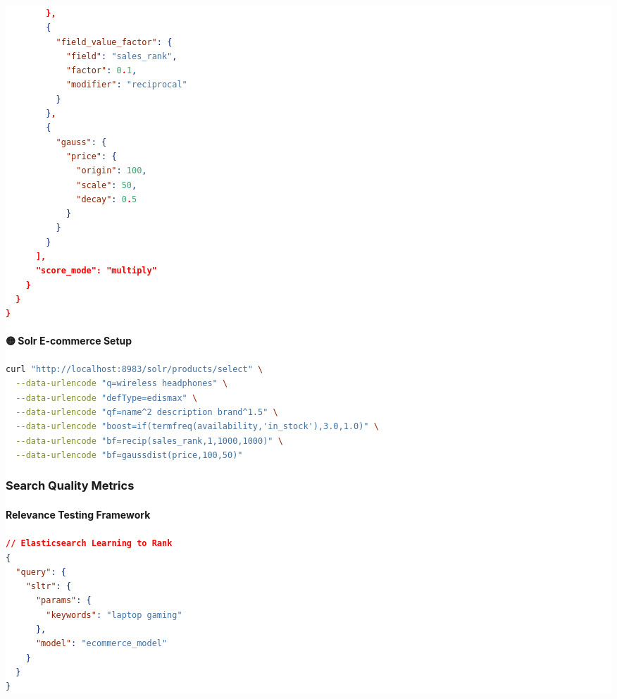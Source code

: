 ```json
        },
        {
          "field_value_factor": {
            "field": "sales_rank",
            "factor": 0.1,
            "modifier": "reciprocal"
          }
        },
        {
          "gauss": {
            "price": {
              "origin": 100,
              "scale": 50,
              "decay": 0.5
            }
          }
        }
      ],
      "score_mode": "multiply"
    }
  }
}
```

#### **🟡 Solr E-commerce Setup**
```bash
curl "http://localhost:8983/solr/products/select" \
  --data-urlencode "q=wireless headphones" \
  --data-urlencode "defType=edismax" \
  --data-urlencode "qf=name^2 description brand^1.5" \
  --data-urlencode "boost=if(termfreq(availability,'in_stock'),3.0,1.0)" \
  --data-urlencode "bf=recip(sales_rank,1,1000,1000)" \
  --data-urlencode "bf=gaussdist(price,100,50)"
```

### **Search Quality Metrics**

#### **Relevance Testing Framework**
```json
// Elasticsearch Learning to Rank
{
  "query": {
    "sltr": {
      "params": {
        "keywords": "laptop gaming"
      },
      "model": "ecommerce_model"
    }
  }
}
```
